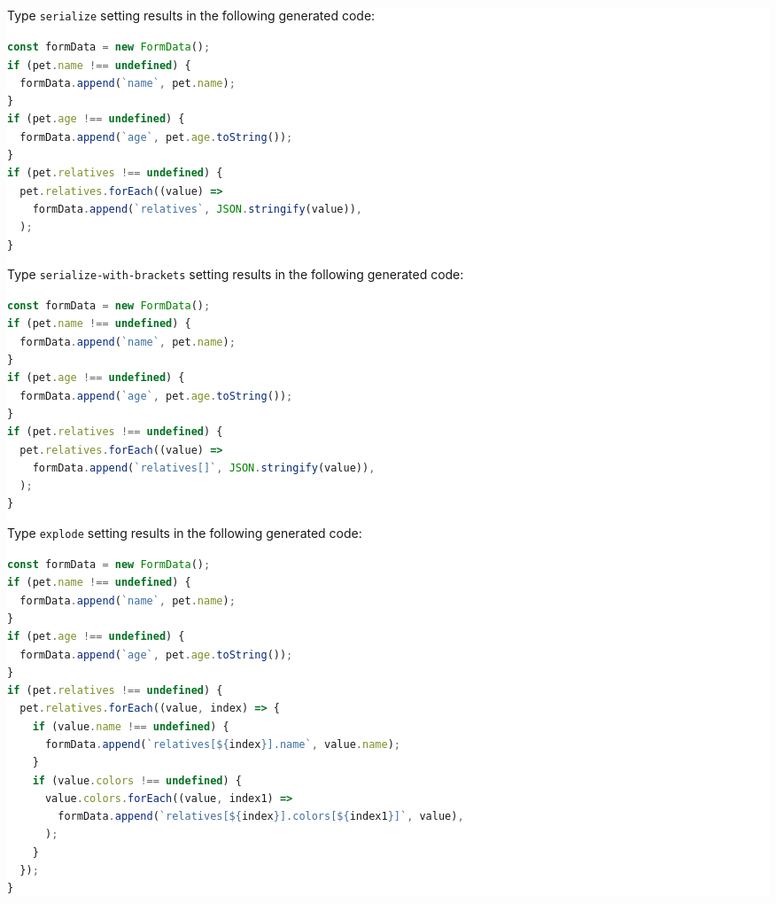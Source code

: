 Type `serialize` setting results in the following generated code:

```ts
const formData = new FormData();
if (pet.name !== undefined) {
  formData.append(`name`, pet.name);
}
if (pet.age !== undefined) {
  formData.append(`age`, pet.age.toString());
}
if (pet.relatives !== undefined) {
  pet.relatives.forEach((value) =>
    formData.append(`relatives`, JSON.stringify(value)),
  );
}
```

Type `serialize-with-brackets` setting results in the following generated code:

```ts
const formData = new FormData();
if (pet.name !== undefined) {
  formData.append(`name`, pet.name);
}
if (pet.age !== undefined) {
  formData.append(`age`, pet.age.toString());
}
if (pet.relatives !== undefined) {
  pet.relatives.forEach((value) =>
    formData.append(`relatives[]`, JSON.stringify(value)),
  );
}
```

Type `explode` setting results in the following generated code:

```ts
const formData = new FormData();
if (pet.name !== undefined) {
  formData.append(`name`, pet.name);
}
if (pet.age !== undefined) {
  formData.append(`age`, pet.age.toString());
}
if (pet.relatives !== undefined) {
  pet.relatives.forEach((value, index) => {
    if (value.name !== undefined) {
      formData.append(`relatives[${index}].name`, value.name);
    }
    if (value.colors !== undefined) {
      value.colors.forEach((value, index1) =>
        formData.append(`relatives[${index}].colors[${index1}]`, value),
      );
    }
  });
}
```
